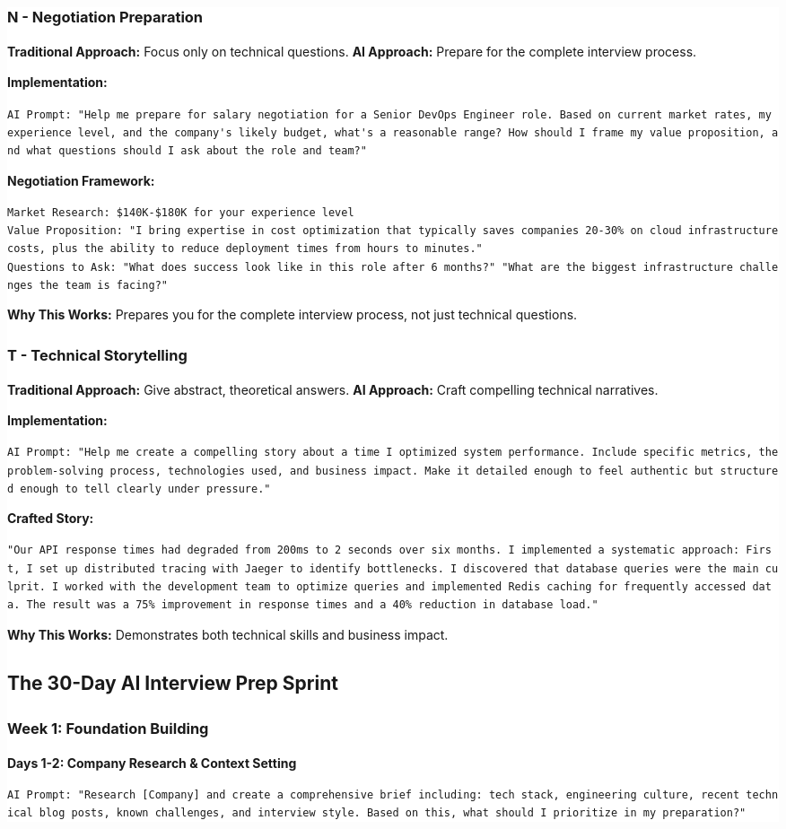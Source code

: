 ### N - Negotiation Preparation

**Traditional Approach:** Focus only on technical questions.
**AI Approach:** Prepare for the complete interview process.

**Implementation:**

```
AI Prompt: "Help me prepare for salary negotiation for a Senior DevOps Engineer role. Based on current market rates, my experience level, and the company's likely budget, what's a reasonable range? How should I frame my value proposition, and what questions should I ask about the role and team?"
```

**Negotiation Framework:**

```
Market Research: $140K-$180K for your experience level
Value Proposition: "I bring expertise in cost optimization that typically saves companies 20-30% on cloud infrastructure costs, plus the ability to reduce deployment times from hours to minutes."
Questions to Ask: "What does success look like in this role after 6 months?" "What are the biggest infrastructure challenges the team is facing?"
```

**Why This Works:** Prepares you for the complete interview process, not just technical questions.

### T - Technical Storytelling

**Traditional Approach:** Give abstract, theoretical answers.
**AI Approach:** Craft compelling technical narratives.

**Implementation:**

```
AI Prompt: "Help me create a compelling story about a time I optimized system performance. Include specific metrics, the problem-solving process, technologies used, and business impact. Make it detailed enough to feel authentic but structured enough to tell clearly under pressure."
```

**Crafted Story:**

```
"Our API response times had degraded from 200ms to 2 seconds over six months. I implemented a systematic approach: First, I set up distributed tracing with Jaeger to identify bottlenecks. I discovered that database queries were the main culprit. I worked with the development team to optimize queries and implemented Redis caching for frequently accessed data. The result was a 75% improvement in response times and a 40% reduction in database load."
```

**Why This Works:** Demonstrates both technical skills and business impact.

## The 30-Day AI Interview Prep Sprint

### Week 1: Foundation Building

**Days 1-2: Company Research & Context Setting**

```
AI Prompt: "Research [Company] and create a comprehensive brief including: tech stack, engineering culture, recent technical blog posts, known challenges, and interview style. Based on this, what should I prioritize in my preparation?"
```
